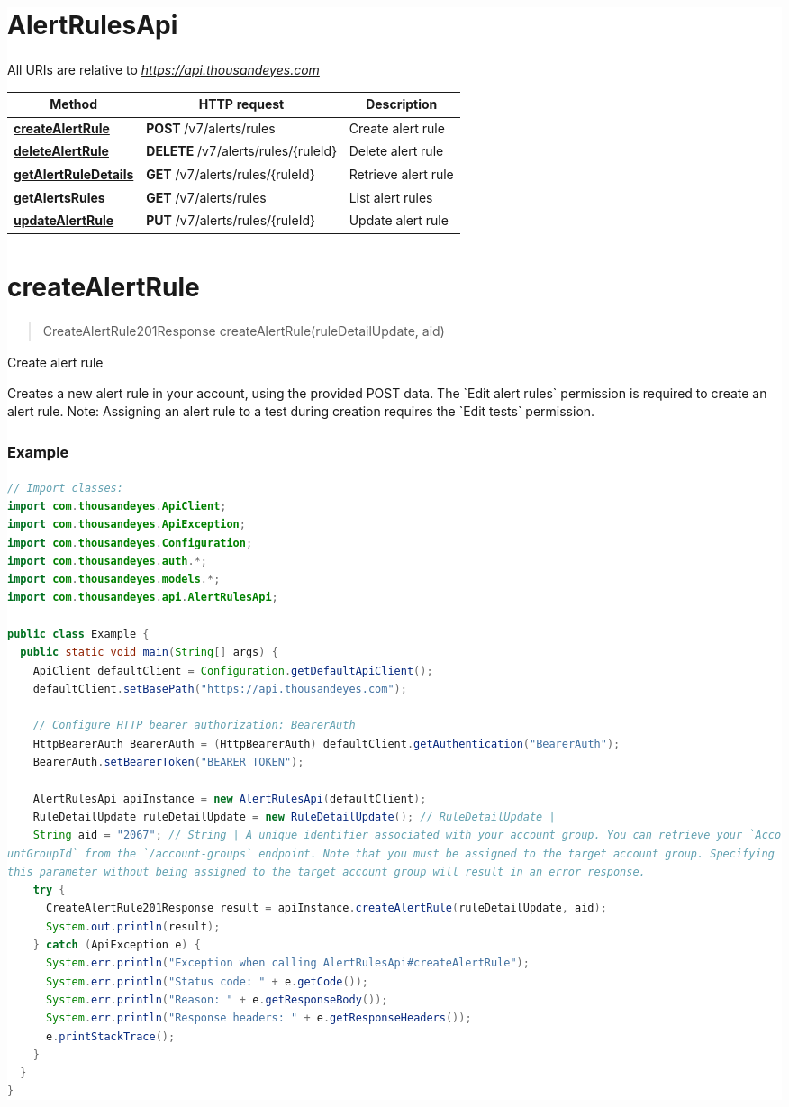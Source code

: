 # AlertRulesApi

All URIs are relative to *https://api.thousandeyes.com*

| Method | HTTP request | Description |
|------------- | ------------- | -------------|
| [**createAlertRule**](AlertRulesApi.md#createAlertRule) | **POST** /v7/alerts/rules | Create alert rule |
| [**deleteAlertRule**](AlertRulesApi.md#deleteAlertRule) | **DELETE** /v7/alerts/rules/{ruleId} | Delete alert rule |
| [**getAlertRuleDetails**](AlertRulesApi.md#getAlertRuleDetails) | **GET** /v7/alerts/rules/{ruleId} | Retrieve alert rule |
| [**getAlertsRules**](AlertRulesApi.md#getAlertsRules) | **GET** /v7/alerts/rules | List alert rules |
| [**updateAlertRule**](AlertRulesApi.md#updateAlertRule) | **PUT** /v7/alerts/rules/{ruleId} | Update alert rule |


<a id="createAlertRule"></a>
# **createAlertRule**
> CreateAlertRule201Response createAlertRule(ruleDetailUpdate, aid)

Create alert rule

Creates a new alert rule in your account, using the provided POST data. The &#x60;Edit alert rules&#x60; permission is required to create an alert rule. Note: Assigning an alert rule to a test during creation requires the &#x60;Edit tests&#x60; permission.

### Example
```java
// Import classes:
import com.thousandeyes.ApiClient;
import com.thousandeyes.ApiException;
import com.thousandeyes.Configuration;
import com.thousandeyes.auth.*;
import com.thousandeyes.models.*;
import com.thousandeyes.api.AlertRulesApi;

public class Example {
  public static void main(String[] args) {
    ApiClient defaultClient = Configuration.getDefaultApiClient();
    defaultClient.setBasePath("https://api.thousandeyes.com");
    
    // Configure HTTP bearer authorization: BearerAuth
    HttpBearerAuth BearerAuth = (HttpBearerAuth) defaultClient.getAuthentication("BearerAuth");
    BearerAuth.setBearerToken("BEARER TOKEN");

    AlertRulesApi apiInstance = new AlertRulesApi(defaultClient);
    RuleDetailUpdate ruleDetailUpdate = new RuleDetailUpdate(); // RuleDetailUpdate | 
    String aid = "2067"; // String | A unique identifier associated with your account group. You can retrieve your `AccountGroupId` from the `/account-groups` endpoint. Note that you must be assigned to the target account group. Specifying this parameter without being assigned to the target account group will result in an error response.
    try {
      CreateAlertRule201Response result = apiInstance.createAlertRule(ruleDetailUpdate, aid);
      System.out.println(result);
    } catch (ApiException e) {
      System.err.println("Exception when calling AlertRulesApi#createAlertRule");
      System.err.println("Status code: " + e.getCode());
      System.err.println("Reason: " + e.getResponseBody());
      System.err.println("Response headers: " + e.getResponseHeaders());
      e.printStackTrace();
    }
  }
}
```
